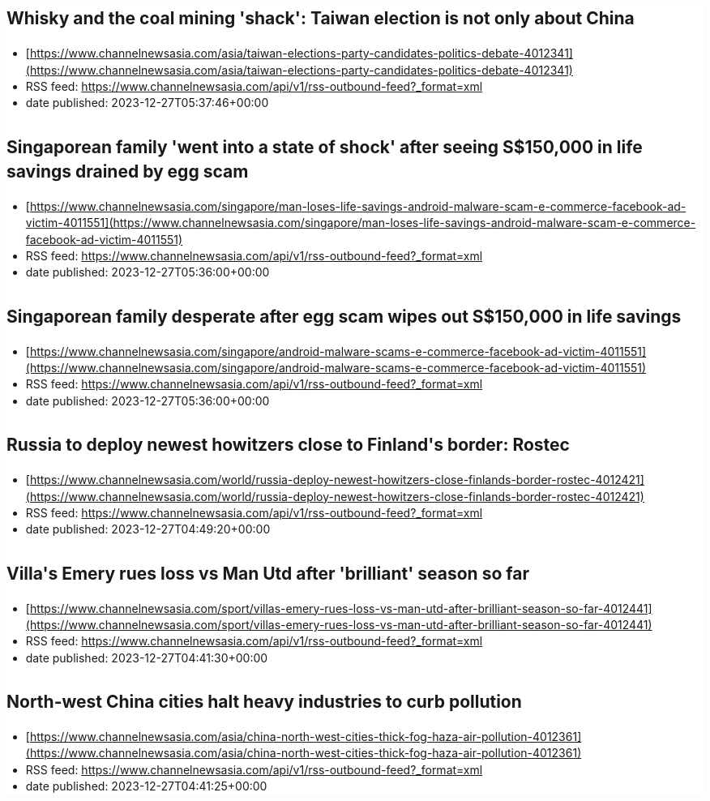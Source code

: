 

## Whisky and the coal mining 'shack': Taiwan election is not only about China
 - [https://www.channelnewsasia.com/asia/taiwan-elections-party-candidates-politics-debate-4012341](https://www.channelnewsasia.com/asia/taiwan-elections-party-candidates-politics-debate-4012341)
 - RSS feed: https://www.channelnewsasia.com/api/v1/rss-outbound-feed?_format=xml
 - date published: 2023-12-27T05:37:46+00:00



## Singaporean family 'went into a state of shock' after seeing S$150,000 in life savings drained by egg scam
 - [https://www.channelnewsasia.com/singapore/man-loses-life-savings-android-malware-scam-e-commerce-facebook-ad-victim-4011551](https://www.channelnewsasia.com/singapore/man-loses-life-savings-android-malware-scam-e-commerce-facebook-ad-victim-4011551)
 - RSS feed: https://www.channelnewsasia.com/api/v1/rss-outbound-feed?_format=xml
 - date published: 2023-12-27T05:36:00+00:00



## Singaporean family desperate after egg scam wipes out S$150,000 in life savings
 - [https://www.channelnewsasia.com/singapore/android-malware-scams-e-commerce-facebook-ad-victim-4011551](https://www.channelnewsasia.com/singapore/android-malware-scams-e-commerce-facebook-ad-victim-4011551)
 - RSS feed: https://www.channelnewsasia.com/api/v1/rss-outbound-feed?_format=xml
 - date published: 2023-12-27T05:36:00+00:00



## Russia to deploy newest howitzers close to Finland's border: Rostec
 - [https://www.channelnewsasia.com/world/russia-deploy-newest-howitzers-close-finlands-border-rostec-4012421](https://www.channelnewsasia.com/world/russia-deploy-newest-howitzers-close-finlands-border-rostec-4012421)
 - RSS feed: https://www.channelnewsasia.com/api/v1/rss-outbound-feed?_format=xml
 - date published: 2023-12-27T04:49:20+00:00



## Villa's Emery rues loss vs Man Utd after 'brilliant' season so far
 - [https://www.channelnewsasia.com/sport/villas-emery-rues-loss-vs-man-utd-after-brilliant-season-so-far-4012441](https://www.channelnewsasia.com/sport/villas-emery-rues-loss-vs-man-utd-after-brilliant-season-so-far-4012441)
 - RSS feed: https://www.channelnewsasia.com/api/v1/rss-outbound-feed?_format=xml
 - date published: 2023-12-27T04:41:30+00:00



## North-west China cities halt heavy industries to curb pollution
 - [https://www.channelnewsasia.com/asia/china-north-west-cities-thick-fog-haza-air-pollution-4012361](https://www.channelnewsasia.com/asia/china-north-west-cities-thick-fog-haza-air-pollution-4012361)
 - RSS feed: https://www.channelnewsasia.com/api/v1/rss-outbound-feed?_format=xml
 - date published: 2023-12-27T04:41:25+00:00
